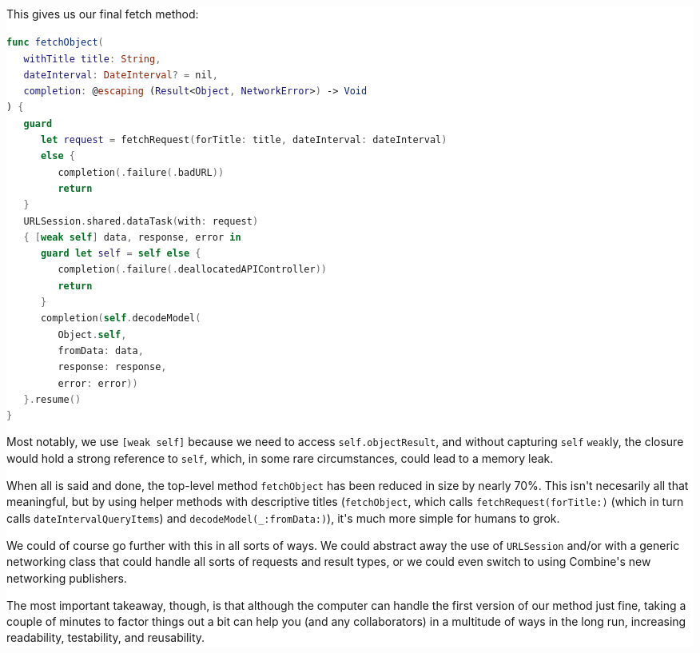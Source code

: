 This gives us our final fetch method:

```swift
func fetchObject(
   withTitle title: String,
   dateInterval: DateInterval? = nil,
   completion: @escaping (Result<Object, NetworkError>) -> Void
) {
   guard
      let request = fetchRequest(forTitle: title, dateInterval: dateInterval)
      else {
         completion(.failure(.badURL))
         return
   }
   URLSession.shared.dataTask(with: request)
   { [weak self] data, response, error in
      guard let self = self else {
         completion(.failure(.deallocatedAPIController))
         return
      }
      completion(self.decodeModel(
         Object.self,
         fromData: data,
         response: response,
         error: error))
   }.resume()
}
```

Most notably, we use `[weak self]` because we need to access `self.objectResult`, and without capturing `self` `weak`ly, the closure would hold a strong reference to `self`, which, in some rare circumstances, could lead to a memory leak.

When all is said and done, the top-level method `fetchObject` has been reduced in size by nearly 70%. This isn't necesarily all that meaningful, but by using helper methods with descriptive titles (`fetchObject`, which calls `fetchRequest(forTitle:)` (which in turn calls `dateIntervalQueryItems`) and `decodeModel(_:fromData:)`), it's much more simple for humans to grok.

We could of course go further with this in all sorts of ways. We could abstract away the use of `URLSession` and/or with a generic networking class that could handle all sorts of requests and result types, or we could even switch to using Combine's new networking publishers.

The most important takeaway, though, is that although the computer can handle the first version of our method just fine, taking a couple of minutes to factor things out a bit can help you (and any collaborators) in a multitude of ways in the long run, increasing readability, testability, and reusability.
